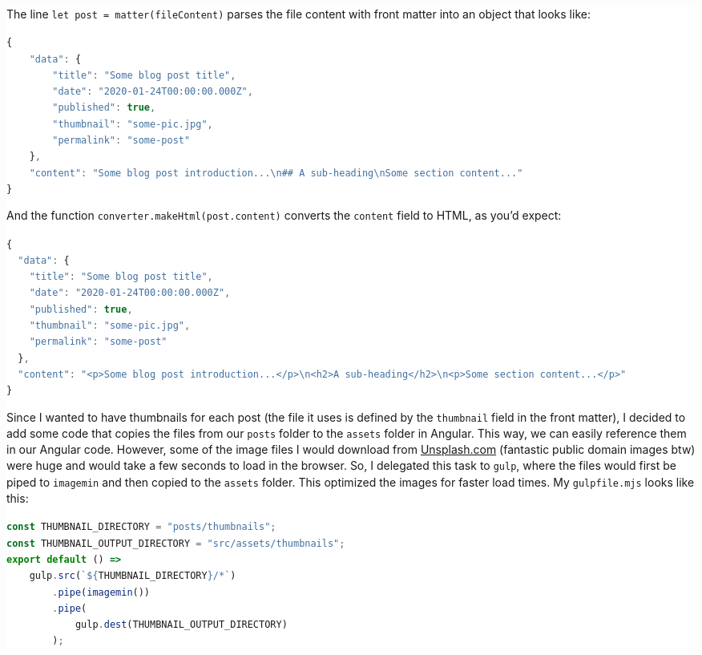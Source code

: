 

The line `let post = matter(fileContent)` parses the file content with front matter into an object that looks like:


```javascript
{
    "data": {
        "title": "Some blog post title",
        "date": "2020-01-24T00:00:00.000Z",
        "published": true,
        "thumbnail": "some-pic.jpg",
        "permalink": "some-post"
    },
    "content": "Some blog post introduction...\n## A sub-heading\nSome section content..."
}
```


And the function `converter.makeHtml(post.content)` converts the `content` field to HTML, as you’d expect:


```javascript
{
  "data": {
    "title": "Some blog post title",
    "date": "2020-01-24T00:00:00.000Z",
    "published": true,
    "thumbnail": "some-pic.jpg",
    "permalink": "some-post"
  },
  "content": "<p>Some blog post introduction...</p>\n<h2>A sub-heading</h2>\n<p>Some section content...</p>"
}
```


Since I wanted to have thumbnails for each post (the file it uses is defined by the `thumbnail` field in the front matter), I decided to add some code that copies the files from our `posts` folder to the `assets` folder in Angular. This way, we can easily reference them in our Angular code. However, some of the image files I would download from [Unsplash.com](https://unsplash.com/) (fantastic public domain images btw) were huge and would take a few seconds to load in the browser. So, I delegated this task to `gulp`, where the files would first be piped to `imagemin` and then copied to the `assets` folder. This optimized the images for faster load times. My `gulpfile.mjs` looks like this:


```javascript
const THUMBNAIL_DIRECTORY = "posts/thumbnails";
const THUMBNAIL_OUTPUT_DIRECTORY = "src/assets/thumbnails";
export default () =>
    gulp.src(`${THUMBNAIL_DIRECTORY}/*`)
        .pipe(imagemin())
        .pipe(
            gulp.dest(THUMBNAIL_OUTPUT_DIRECTORY)
        );
```
